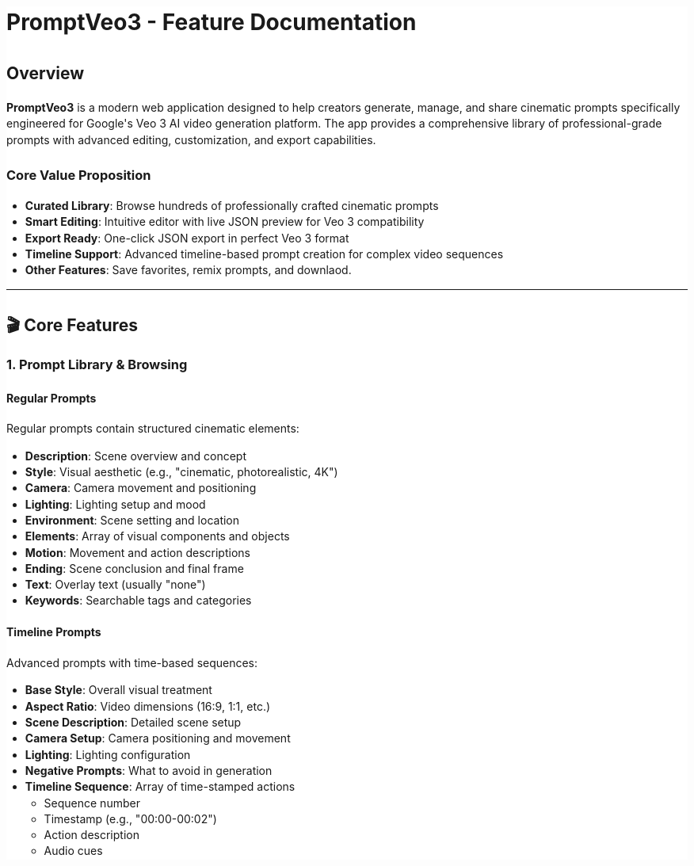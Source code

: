 # PromptVeo3 - Feature Documentation

## Overview

**PromptVeo3** is a modern web application designed to help creators generate, manage, and share cinematic prompts specifically engineered for Google's Veo 3 AI video generation platform. The app provides a comprehensive library of professional-grade prompts with advanced editing, customization, and export capabilities.

### Core Value Proposition
- **Curated Library**: Browse hundreds of professionally crafted cinematic prompts
- **Smart Editing**: Intuitive editor with live JSON preview for Veo 3 compatibility
- **Export Ready**: One-click JSON export in perfect Veo 3 format
- **Timeline Support**: Advanced timeline-based prompt creation for complex video sequences
- **Other Features**: Save favorites, remix prompts, and downlaod.

---

## 🎬 Core Features

### 1. Prompt Library & Browsing

#### Regular Prompts
Regular prompts contain structured cinematic elements:
- **Description**: Scene overview and concept
- **Style**: Visual aesthetic (e.g., "cinematic, photorealistic, 4K")
- **Camera**: Camera movement and positioning
- **Lighting**: Lighting setup and mood
- **Environment**: Scene setting and location
- **Elements**: Array of visual components and objects
- **Motion**: Movement and action descriptions
- **Ending**: Scene conclusion and final frame
- **Text**: Overlay text (usually "none")
- **Keywords**: Searchable tags and categories

#### Timeline Prompts
Advanced prompts with time-based sequences:
- **Base Style**: Overall visual treatment
- **Aspect Ratio**: Video dimensions (16:9, 1:1, etc.)
- **Scene Description**: Detailed scene setup
- **Camera Setup**: Camera positioning and movement
- **Lighting**: Lighting configuration
- **Negative Prompts**: What to avoid in generation
- **Timeline Sequence**: Array of time-stamped actions
  - Sequence number
  - Timestamp (e.g., "00:00-00:02")
  - Action description
  - Audio cues
